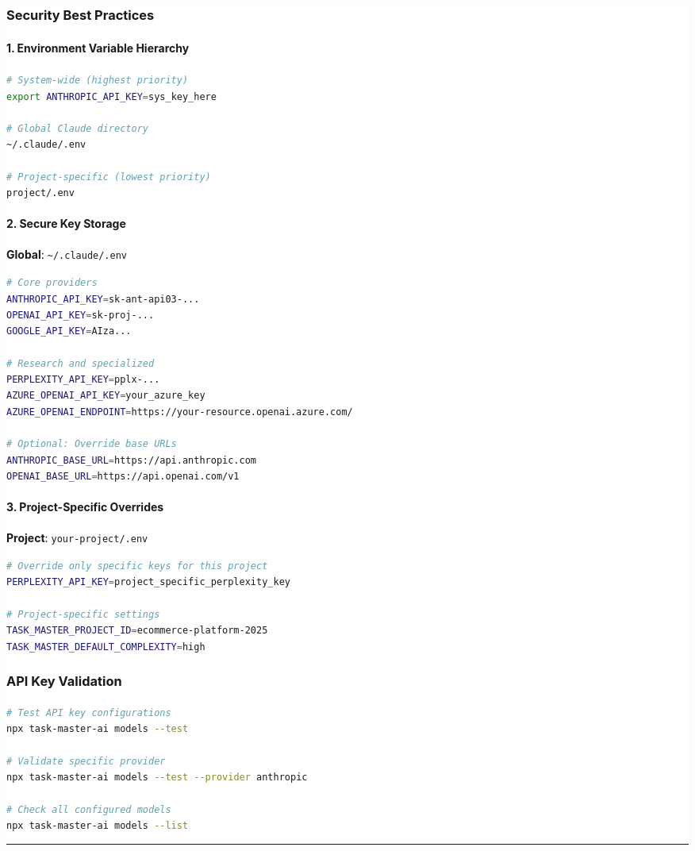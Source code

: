 ### Security Best Practices

#### 1. Environment Variable Hierarchy
```bash
# System-wide (highest priority)
export ANTHROPIC_API_KEY=sys_key_here

# Global Claude directory
~/.claude/.env

# Project-specific (lowest priority)
project/.env
```

#### 2. Secure Key Storage
**Global**: `~/.claude/.env`
```bash
# Core providers
ANTHROPIC_API_KEY=sk-ant-api03-...
OPENAI_API_KEY=sk-proj-...
GOOGLE_API_KEY=AIza...

# Research and specialized
PERPLEXITY_API_KEY=pplx-...
AZURE_OPENAI_API_KEY=your_azure_key
AZURE_OPENAI_ENDPOINT=https://your-resource.openai.azure.com/

# Optional: Override base URLs
ANTHROPIC_BASE_URL=https://api.anthropic.com
OPENAI_BASE_URL=https://api.openai.com/v1
```

#### 3. Project-Specific Overrides
**Project**: `your-project/.env`
```bash
# Override only specific keys for this project
PERPLEXITY_API_KEY=project_specific_perplexity_key

# Project-specific settings
TASK_MASTER_PROJECT_ID=ecommerce-platform-2025
TASK_MASTER_DEFAULT_COMPLEXITY=high
```

### API Key Validation
```bash
# Test API key configurations
npx task-master-ai models --test

# Validate specific provider
npx task-master-ai models --test --provider anthropic

# Check all configured models
npx task-master-ai models --list
```

---